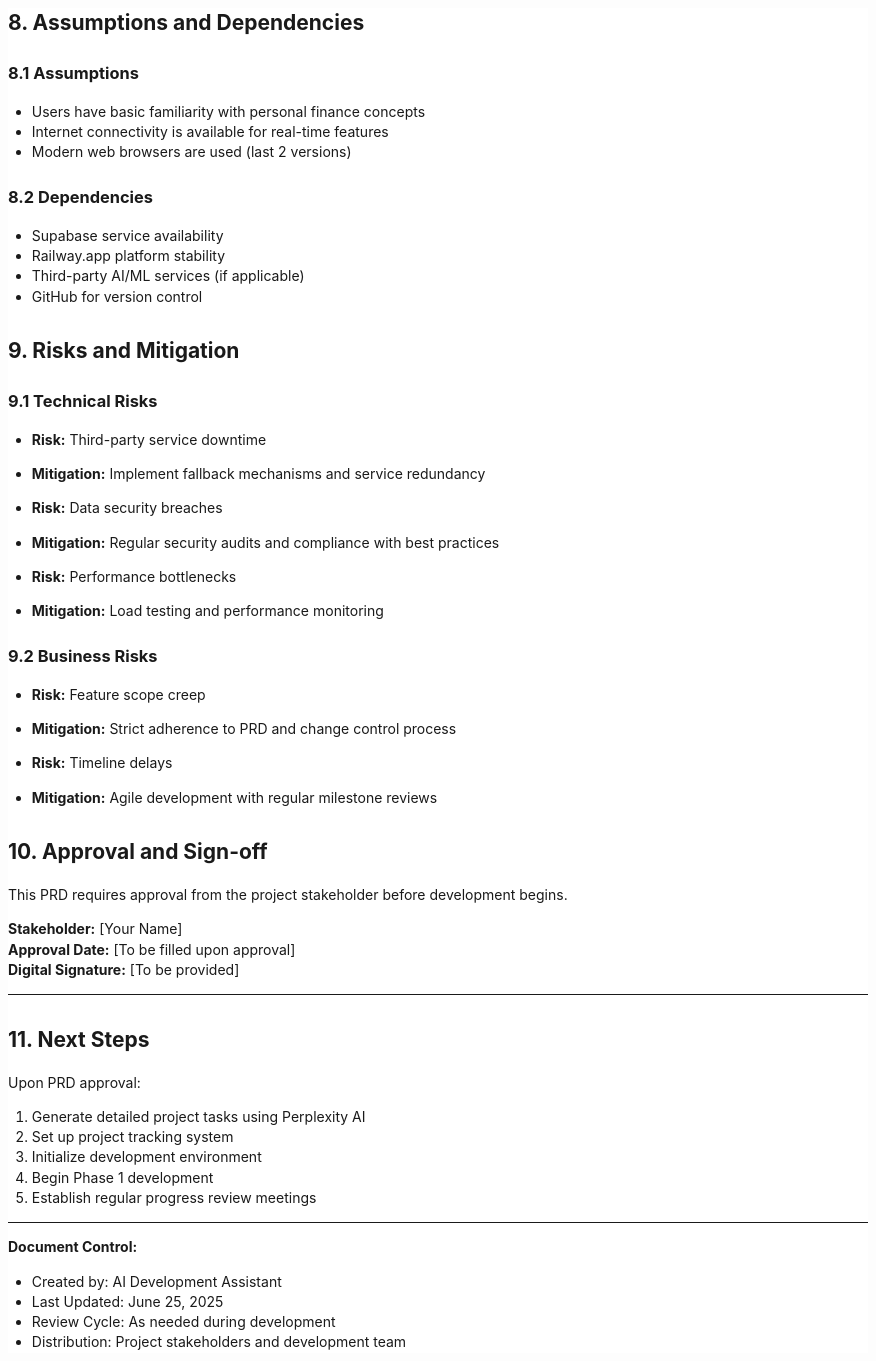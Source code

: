 ## 8. Assumptions and Dependencies

### 8.1 Assumptions
- Users have basic familiarity with personal finance concepts
- Internet connectivity is available for real-time features
- Modern web browsers are used (last 2 versions)

### 8.2 Dependencies
- Supabase service availability
- Railway.app platform stability
- Third-party AI/ML services (if applicable)
- GitHub for version control

## 9. Risks and Mitigation

### 9.1 Technical Risks
- **Risk:** Third-party service downtime
- **Mitigation:** Implement fallback mechanisms and service redundancy

- **Risk:** Data security breaches
- **Mitigation:** Regular security audits and compliance with best practices

- **Risk:** Performance bottlenecks
- **Mitigation:** Load testing and performance monitoring

### 9.2 Business Risks
- **Risk:** Feature scope creep
- **Mitigation:** Strict adherence to PRD and change control process

- **Risk:** Timeline delays
- **Mitigation:** Agile development with regular milestone reviews

## 10. Approval and Sign-off

This PRD requires approval from the project stakeholder before development begins.

**Stakeholder:** [Your Name]  
**Approval Date:** [To be filled upon approval]  
**Digital Signature:** [To be provided]

---

## 11. Next Steps

Upon PRD approval:
1. Generate detailed project tasks using Perplexity AI
2. Set up project tracking system
3. Initialize development environment
4. Begin Phase 1 development
5. Establish regular progress review meetings

---

**Document Control:**
- Created by: AI Development Assistant
- Last Updated: June 25, 2025
- Review Cycle: As needed during development
- Distribution: Project stakeholders and development team
